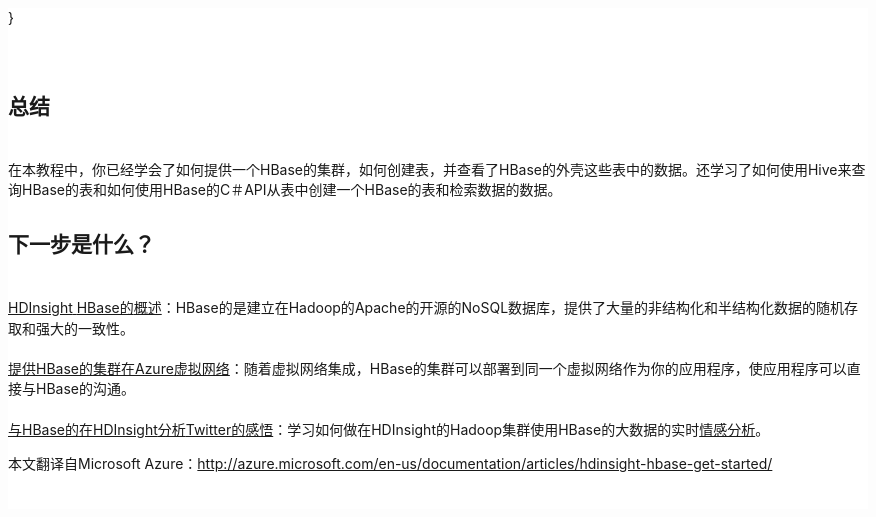 }</code></pre><p><span></span> </p><h2><span>总结</span></h2><p><span></span><br><span>在本教程中</span><span>，</span><span>你已经</span><span>学会了如何</span><span>提供</span><span>一个</span><span>HBase的</span><span>集群</span><span>，</span><span>如何创建</span><span>表，</span><span>并查看</span><span>了</span><span>HBase的</span><span>外壳</span><span>这些表中的</span><span>数据</span><span>。</span><span>还学习了如何</span><span>使用</span><span class="alt-edited">Hive</span><span>来查询</span><span>HBase的</span><span>表和</span><span>如何使用</span><span>HBase的</span><span>C＃</span><span>API从</span><span>表中创建</span><span>一个</span><span>HBase的</span><span>表</span><span>和检索数据</span><span>的</span><span>数据</span><span>。</span><br></p><h2><span>下一步是什么？</span></h2><span></span><p><br><a href="http://azure.microsoft.com/en-us/documentation/articles/hdinsight-hbase-overview/" rel="nofollow"><span>HDInsight</span> <span class="hps">HBase的</span><span>概述</span></a><span>：</span><span>HBase的</span><span>是</span><span>建立在</span><span>Hadoop的</span><span>Apache的</span><span>开源</span><span>的NoSQL</span><span>数据库，提供</span><span>了</span><span>大量的</span><span>非结构化和</span><span>半结构化数据</span><span>的</span><span>随机存取</span><span>和强大的</span><span>一致性。</span><br><br><a href="http://azure.microsoft.com/en-us/documentation/articles/hdinsight-hbase-provision-vnet" rel="nofollow"><span>提供</span><span>HBase的</span><span>集群</span><span>在Azure</span><span>虚拟网络</span></a><span>：</span><span>随着</span><span>虚拟</span><span>网络集成，</span><span>HBase的</span><span>集群</span><span>可以部署</span><span>到同一个</span><span>虚拟网络</span><span>作为你的</span><span>应用程序，使</span><span>应用程序可以</span><span>直接与</span><span>HBase的</span><span>沟通。</span><br><br><a href="http://azure.microsoft.com/en-us/documentation/articles/hdinsight-hbase-analyze-twitter-sentiment/" rel="nofollow"><span>与</span><span>HBase的</span><span>在</span><span>HDInsight</span><span>分析</span><span>Twitter的</span></a><span><a href="http://azure.microsoft.com/en-us/documentation/articles/hdinsight-hbase-analyze-twitter-sentiment/" rel="nofollow">感悟</a>：</span><span>学习如何</span><span>做</span><span>在</span><span>HDInsight</span><span>的</span><span>Hadoop集群</span><span>使用</span><span>HBase的</span><span>大数据</span><span>的</span><span>实时</span><span><a href="http://en.wikipedia.org/wiki/Sentiment_analysis" rel="nofollow">情感分析</a></span><span>。</span></p><p><span>本文翻译自Microsoft Azure：<a href="http://azure.microsoft.com/en-us/documentation/articles/hdinsight-hbase-get-started/" rel="nofollow">http://azure.microsoft.com/en-us/documentation/articles/hdinsight-hbase-get-started/</a></span></p><p> </p>            </div>
                </div>